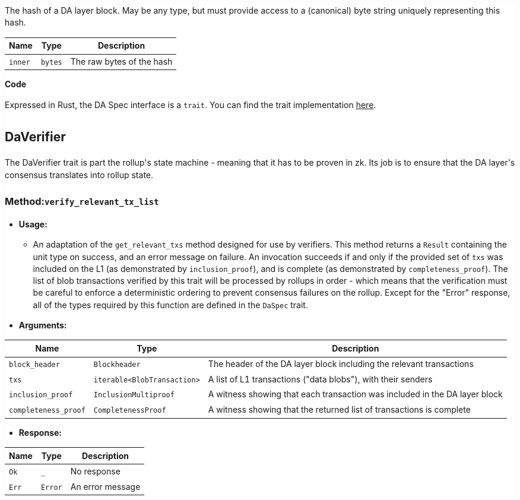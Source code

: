 The hash of a DA layer block. May be any type, but must provide access to a (canonical) byte string
uniquely representing this hash.

| Name    | Type    | Description               |
| ------- | ------- | ------------------------- |
| `inner` | `bytes` | The raw bytes of the hash |

**Code**

Expressed in Rust, the DA Spec interface is a `trait`. You can find the trait implementation [here](../../src/state_machine/da.rs).

## DaVerifier

The DaVerifier trait is part the rollup's state machine - meaning that it has to be proven in zk. Its job is to ensure that
the DA layer's consensus translates into rollup state.

### Method:`verify_relevant_tx_list`

- **Usage:**

  - An adaptation of the `get_relevant_txs` method designed for use by verifiers. This method
    returns a `Result` containing the unit type on success, and an error message on failure. An invocation
    succeeds if and only if the provided set of `txs` was included on the L1 (as demonstrated by `inclusion_proof`),
    and is complete (as demonstrated by `completeness_proof`). The list of blob transactions verified by this trait will be
    processed by rollups in order - which means that the verification must be careful to enforce a deterministic ordering
    to prevent consensus failures on the rollup. Except for the "Error" response, all of the types required by this function are
    defined in the `DaSpec` trait.

- **Arguments:**

| Name                 | Type                        | Description                                                                |
| -------------------- | --------------------------- | -------------------------------------------------------------------------- |
| `block_header`       | `Blockheader`               | The header of the DA layer block including the relevant transactions       |
| `txs`                | `iterable<BlobTransaction>` | A list of L1 transactions ("data blobs"), with their senders               |
| `inclusion_proof`    | `InclusionMultiproof`       | A witness showing that each transaction was included in the DA layer block |
| `completeness_proof` | `CompletenessProof`         | A witness showing that the returned list of transactions is complete       |

- **Response:**

| Name  | Type    | Description      |
| ----- | ------- | ---------------- |
| `Ok`  | `_`     | No response      |
| `Err` | `Error` | An error message |
